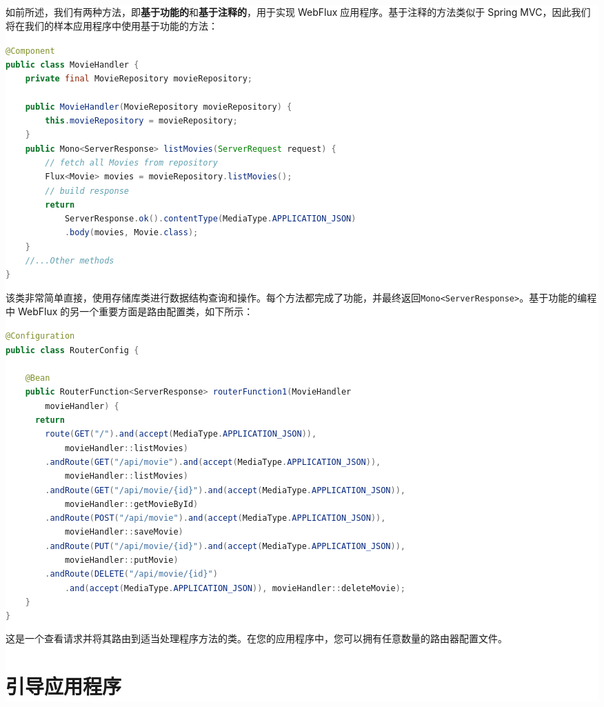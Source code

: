 如前所述，我们有两种方法，即**基于功能的**和**基于注释的**，用于实现 WebFlux 应用程序。基于注释的方法类似于 Spring MVC，因此我们将在我们的样本应用程序中使用基于功能的方法：

```java
@Component
public class MovieHandler {
    private final MovieRepository movieRepository;

    public MovieHandler(MovieRepository movieRepository) {
        this.movieRepository = movieRepository;
    }
    public Mono<ServerResponse> listMovies(ServerRequest request) {
        // fetch all Movies from repository
        Flux<Movie> movies = movieRepository.listMovies();
        // build response
        return 
            ServerResponse.ok().contentType(MediaType.APPLICATION_JSON)
            .body(movies, Movie.class);
    }
    //...Other methods
}
```

该类非常简单直接，使用存储库类进行数据结构查询和操作。每个方法都完成了功能，并最终返回`Mono<ServerResponse>`。基于功能的编程中 WebFlux 的另一个重要方面是路由配置类，如下所示：

```java
@Configuration
public class RouterConfig {

    @Bean
    public RouterFunction<ServerResponse> routerFunction1(MovieHandler 
        movieHandler) {
      return 
        route(GET("/").and(accept(MediaType.APPLICATION_JSON)), 
            movieHandler::listMovies)
        .andRoute(GET("/api/movie").and(accept(MediaType.APPLICATION_JSON)), 
            movieHandler::listMovies)
        .andRoute(GET("/api/movie/{id}").and(accept(MediaType.APPLICATION_JSON)), 
            movieHandler::getMovieById)
        .andRoute(POST("/api/movie").and(accept(MediaType.APPLICATION_JSON)), 
            movieHandler::saveMovie)
        .andRoute(PUT("/api/movie/{id}").and(accept(MediaType.APPLICATION_JSON)), 
            movieHandler::putMovie)
        .andRoute(DELETE("/api/movie/{id}")
            .and(accept(MediaType.APPLICATION_JSON)), movieHandler::deleteMovie);
    }
}
```

这是一个查看请求并将其路由到适当处理程序方法的类。在您的应用程序中，您可以拥有任意数量的路由器配置文件。

# 引导应用程序
